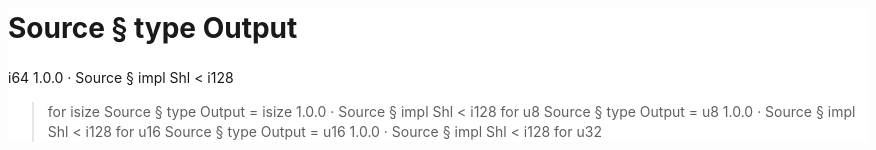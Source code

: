 Source
§
type
Output
=
i64
1.0.0
·
Source
§
impl
Shl
<
i128
> for
isize
Source
§
type
Output
=
isize
1.0.0
·
Source
§
impl
Shl
<
i128
> for
u8
Source
§
type
Output
=
u8
1.0.0
·
Source
§
impl
Shl
<
i128
> for
u16
Source
§
type
Output
=
u16
1.0.0
·
Source
§
impl
Shl
<
i128
> for
u32